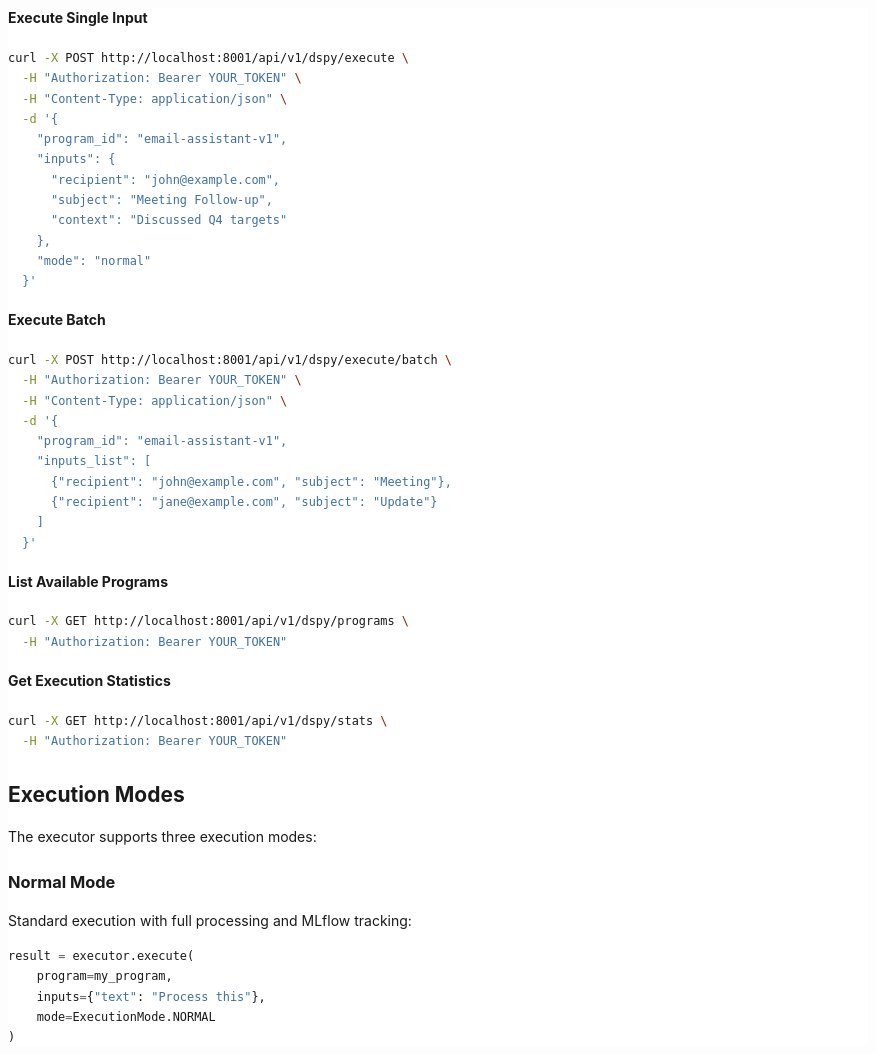 #### Execute Single Input

```bash
curl -X POST http://localhost:8001/api/v1/dspy/execute \
  -H "Authorization: Bearer YOUR_TOKEN" \
  -H "Content-Type: application/json" \
  -d '{
    "program_id": "email-assistant-v1",
    "inputs": {
      "recipient": "john@example.com",
      "subject": "Meeting Follow-up",
      "context": "Discussed Q4 targets"
    },
    "mode": "normal"
  }'
```

#### Execute Batch

```bash
curl -X POST http://localhost:8001/api/v1/dspy/execute/batch \
  -H "Authorization: Bearer YOUR_TOKEN" \
  -H "Content-Type: application/json" \
  -d '{
    "program_id": "email-assistant-v1",
    "inputs_list": [
      {"recipient": "john@example.com", "subject": "Meeting"},
      {"recipient": "jane@example.com", "subject": "Update"}
    ]
  }'
```

#### List Available Programs

```bash
curl -X GET http://localhost:8001/api/v1/dspy/programs \
  -H "Authorization: Bearer YOUR_TOKEN"
```

#### Get Execution Statistics

```bash
curl -X GET http://localhost:8001/api/v1/dspy/stats \
  -H "Authorization: Bearer YOUR_TOKEN"
```

## Execution Modes

The executor supports three execution modes:

### Normal Mode
Standard execution with full processing and MLflow tracking:
```python
result = executor.execute(
    program=my_program,
    inputs={"text": "Process this"},
    mode=ExecutionMode.NORMAL
)
```
